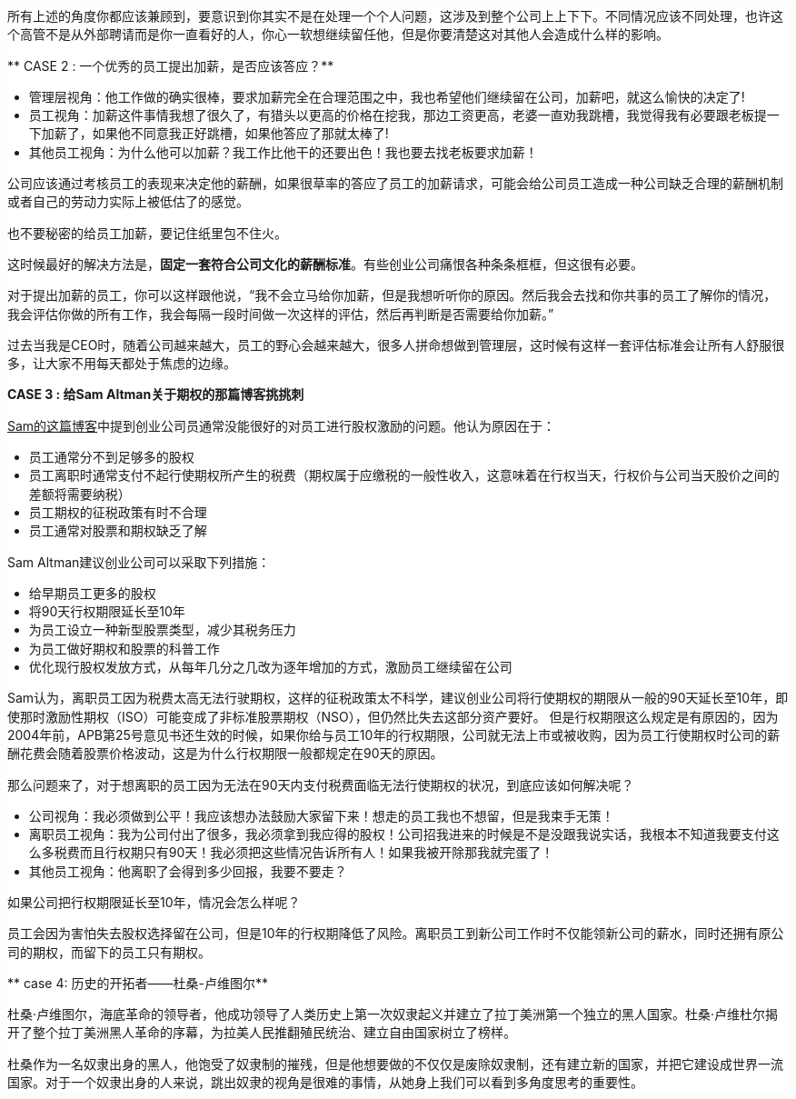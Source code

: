 所有上述的角度你都应该兼顾到，要意识到你其实不是在处理一个个人问题，这涉及到整个公司上上下下。不同情况应该不同处理，也许这个高管不是从外部聘请而是你一直看好的人，你心一软想继续留任他，但是你要清楚这对其他人会造成什么样的影响。

** CASE 2 : 一个优秀的员工提出加薪，是否应该答应？**

* 管理层视角：他工作做的确实很棒，要求加薪完全在合理范围之中，我也希望他们继续留在公司，加薪吧，就这么愉快的决定了!
* 员工视角：加薪这件事情我想了很久了，有猎头以更高的价格在挖我，那边工资更高，老婆一直劝我跳槽，我觉得我有必要跟老板提一下加薪了，如果他不同意我正好跳槽，如果他答应了那就太棒了!
* 其他员工视角：为什么他可以加薪？我工作比他干的还要出色！我也要去找老板要求加薪！

公司应该通过考核员工的表现来决定他的薪酬，如果很草率的答应了员工的加薪请求，可能会给公司员工造成一种公司缺乏合理的薪酬机制或者自己的劳动力实际上被低估了的感觉。

也不要秘密的给员工加薪，要记住纸里包不住火。

这时候最好的解决方法是，**固定一套符合公司文化的薪酬标准**。有些创业公司痛恨各种条条框框，但这很有必要。

对于提出加薪的员工，你可以这样跟他说，“我不会立马给你加薪，但是我想听听你的原因。然后我会去找和你共事的员工了解你的情况，我会评估你做的所有工作，我会每隔一段时间做一次这样的评估，然后再判断是否需要给你加薪。”

过去当我是CEO时，随着公司越来越大，员工的野心会越来越大，很多人拼命想做到管理层，这时候有这样一套评估标准会让所有人舒服很多，让大家不用每天都处于焦虑的边缘。

**CASE 3 : 给Sam Altman关于期权的那篇博客挑挑刺**

[Sam的这篇博客](http://blog.samaltman.com/employee-equity)中提到创业公司员通常没能很好的对员工进行股权激励的问题。他认为原因在于：

* 员工通常分不到足够多的股权
* 员工离职时通常支付不起行使期权所产生的税费（期权属于应缴税的一般性收入，这意味着在行权当天，行权价与公司当天股价之间的差额将需要纳税）
* 员工期权的征税政策有时不合理
* 员工通常对股票和期权缺乏了解

Sam Altman建议创业公司可以采取下列措施：

* 给早期员工更多的股权
* 将90天行权期限延长至10年
* 为员工设立一种新型股票类型，减少其税务压力
* 为员工做好期权和股票的科普工作
* 优化现行股权发放方式，从每年几分之几改为逐年增加的方式，激励员工继续留在公司

Sam认为，离职员工因为税费太高无法行驶期权，这样的征税政策太不科学，建议创业公司将行使期权的期限从一般的90天延长至10年，即使那时激励性期权（ISO）可能变成了非标准股票期权（NSO），但仍然比失去这部分资产要好。
但是行权期限这么规定是有原因的，因为2004年前，APB第25号意见书还生效的时候，如果你给与员工10年的行权期限，公司就无法上市或被收购，因为员工行使期权时公司的薪酬花费会随着股票价格波动，这是为什么行权期限一般都规定在90天的原因。

那么问题来了，对于想离职的员工因为无法在90天内支付税费面临无法行使期权的状况，到底应该如何解决呢？

* 公司视角：我必须做到公平！我应该想办法鼓励大家留下来！想走的员工我也不想留，但是我束手无策！
* 离职员工视角：我为公司付出了很多，我必须拿到我应得的股权！公司招我进来的时候是不是没跟我说实话，我根本不知道我要支付这么多税费而且行权期只有90天！我必须把这些情况告诉所有人！如果我被开除那我就完蛋了！
* 其他员工视角：他离职了会得到多少回报，我要不要走？

如果公司把行权期限延长至10年，情况会怎么样呢？

员工会因为害怕失去股权选择留在公司，但是10年的行权期降低了风险。离职员工到新公司工作时不仅能领新公司的薪水，同时还拥有原公司的期权，而留下的员工只有期权。


** case 4: 历史的开拓者——杜桑-卢维图尔**

杜桑·卢维图尔，海底革命的领导者，他成功领导了人类历史上第一次奴隶起义并建立了拉丁美洲第一个独立的黑人国家。杜桑·卢维杜尔揭开了整个拉丁美洲黑人革命的序幕，为拉美人民推翻殖民统治、建立自由国家树立了榜样。


杜桑作为一名奴隶出身的黑人，他饱受了奴隶制的摧残，但是他想要做的不仅仅是废除奴隶制，还有建立新的国家，并把它建设成世界一流国家。对于一个奴隶出身的人来说，跳出奴隶的视角是很难的事情，从她身上我们可以看到多角度思考的重要性。
